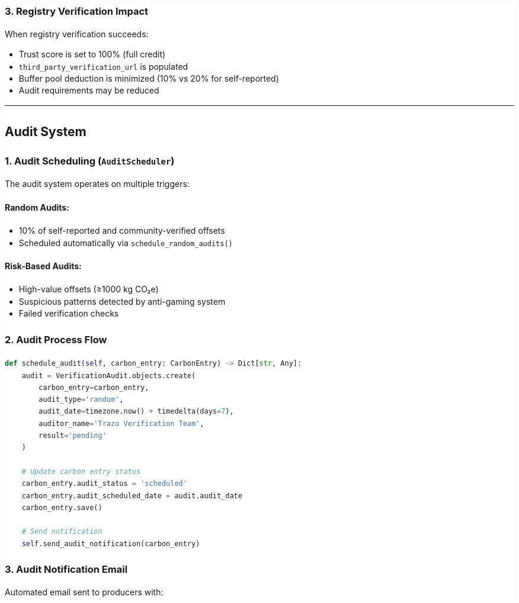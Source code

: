 ### 3. Registry Verification Impact

When registry verification succeeds:

- Trust score is set to 100% (full credit)
- `third_party_verification_url` is populated
- Buffer pool deduction is minimized (10% vs 20% for self-reported)
- Audit requirements may be reduced

---

## Audit System

### 1. Audit Scheduling (`AuditScheduler`)

The audit system operates on multiple triggers:

#### Random Audits:

- 10% of self-reported and community-verified offsets
- Scheduled automatically via `schedule_random_audits()`

#### Risk-Based Audits:

- High-value offsets (≥1000 kg CO₂e)
- Suspicious patterns detected by anti-gaming system
- Failed verification checks

### 2. Audit Process Flow

```python
def schedule_audit(self, carbon_entry: CarbonEntry) -> Dict[str, Any]:
    audit = VerificationAudit.objects.create(
        carbon_entry=carbon_entry,
        audit_type='random',
        audit_date=timezone.now() + timedelta(days=7),
        auditor_name='Trazo Verification Team',
        result='pending'
    )

    # Update carbon entry status
    carbon_entry.audit_status = 'scheduled'
    carbon_entry.audit_scheduled_date = audit.audit_date
    carbon_entry.save()

    # Send notification
    self.send_audit_notification(carbon_entry)
```

### 3. Audit Notification Email

Automated email sent to producers with:
